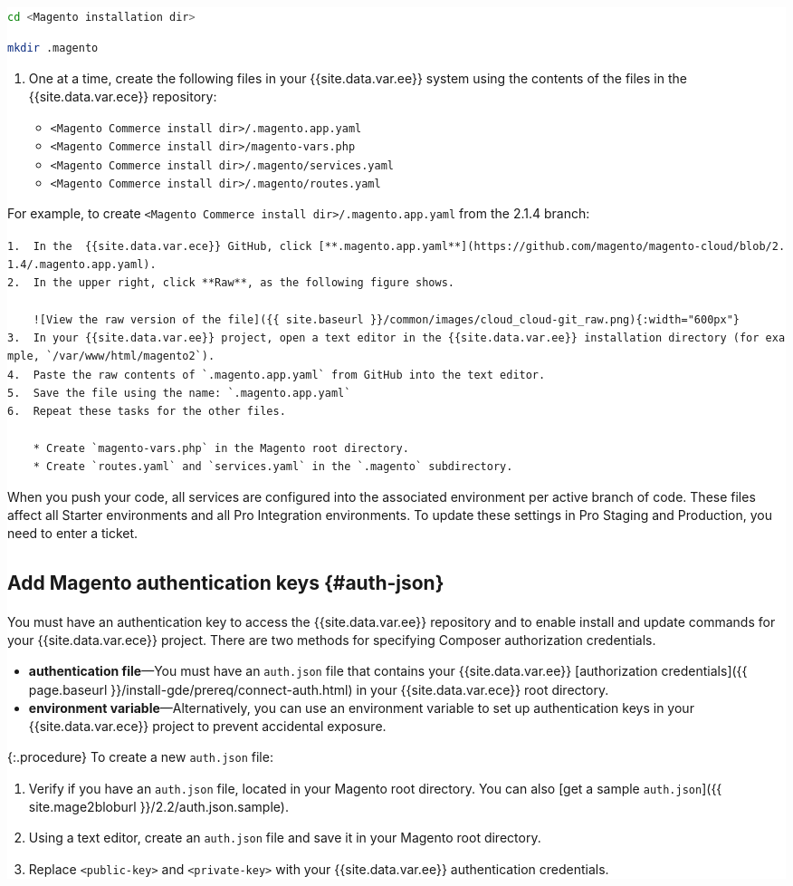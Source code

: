    ```bash
   cd <Magento installation dir>
   ```

   ```bash
   mkdir .magento
   ```

1. One at a time, create the following files in your {{site.data.var.ee}} system using the contents of the files in the {{site.data.var.ece}} repository:

   -  `<Magento Commerce install dir>/.magento.app.yaml`
   -  `<Magento Commerce install dir>/magento-vars.php`
   -  `<Magento Commerce install dir>/.magento/services.yaml`
   -  `<Magento Commerce install dir>/.magento/routes.yaml`

  For example, to create `<Magento Commerce install dir>/.magento.app.yaml` from the 2.1.4 branch:

    1.  In the  {{site.data.var.ece}} GitHub, click [**.magento.app.yaml**](https://github.com/magento/magento-cloud/blob/2.1.4/.magento.app.yaml).
    2.  In the upper right, click **Raw**, as the following figure shows.

        ![View the raw version of the file]({{ site.baseurl }}/common/images/cloud_cloud-git_raw.png){:width="600px"}
    3.  In your {{site.data.var.ee}} project, open a text editor in the {{site.data.var.ee}} installation directory (for example, `/var/www/html/magento2`).
    4.  Paste the raw contents of `.magento.app.yaml` from GitHub into the text editor.
    5.  Save the file using the name: `.magento.app.yaml`
    6.  Repeat these tasks for the other files.

        * Create `magento-vars.php` in the Magento root directory.
        * Create `routes.yaml` and `services.yaml` in the `.magento` subdirectory.

When you push your code, all services are configured into the associated environment per active branch of code. These files affect all Starter environments and all Pro Integration environments. To update these settings in Pro Staging and Production, you need to enter a ticket.

## Add Magento authentication keys {#auth-json}

You must have an authentication key to access the {{site.data.var.ee}} repository and to enable install and update commands for your {{site.data.var.ece}} project. There are two methods for specifying Composer authorization credentials.

-  **authentication file**—You must have an `auth.json` file that contains your {{site.data.var.ee}} [authorization credentials]({{ page.baseurl }}/install-gde/prereq/connect-auth.html) in your {{site.data.var.ece}} root directory.
-  **environment variable**—Alternatively, you can use an environment variable to set up authentication keys in your {{site.data.var.ece}} project to prevent accidental exposure.

{:.procedure}
To create a new `auth.json` file:

1. Verify if you have an `auth.json` file, located in your Magento root directory. You can also [get a sample `auth.json`]({{ site.mage2bloburl }}/2.2/auth.json.sample).

1. Using a text editor, create an `auth.json` file and save it in your Magento root directory.

1. Replace `<public-key>` and `<private-key>` with your {{site.data.var.ee}} authentication credentials.
